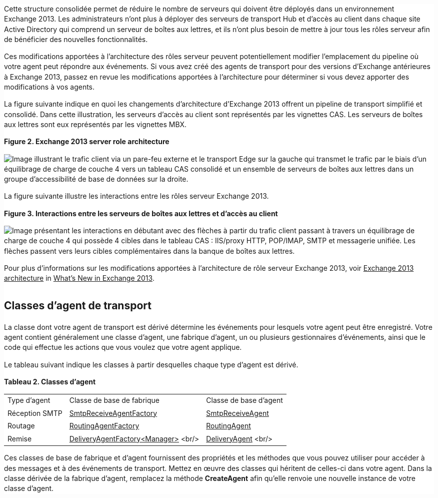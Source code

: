 Cette structure consolidée permet de réduire le nombre de serveurs qui doivent être déployés dans un environnement Exchange 2013. Les administrateurs n’ont plus à déployer des serveurs de transport Hub et d’accès au client dans chaque site Active Directory qui comprend un serveur de boîtes aux lettres, et ils n’ont plus besoin de mettre à jour tous les rôles serveur afin de bénéficier des nouvelles fonctionnalités.
  
Ces modifications apportées à l’architecture des rôles serveur peuvent potentiellement modifier l’emplacement du pipeline où votre agent peut répondre aux événements. Si vous avez créé des agents de transport pour des versions d’Exchange antérieures à Exchange 2013, passez en revue les modifications apportées à l’architecture pour déterminer si vous devez apporter des modifications à vos agents.
  
La figure suivante indique en quoi les changements d’architecture d’Exchange 2013 offrent un pipeline de transport simplifié et consolidé. Dans cette illustration, les serveurs d’accès au client sont représentés par les vignettes CAS. Les serveurs de boîtes aux lettres sont eux représentés par les vignettes MBX.
  
**Figure 2. Exchange 2013 server role architecture**

![Image illustrant le trafic client via un pare-feu externe et le transport Edge sur la gauche qui transmet le trafic par le biais d’un équilibrage de charge de couche 4 vers un tableau CAS consolidé et un ensemble de serveurs de boîtes aux lettres dans un groupe d’accessibilité de base de données sur la droite.](media/Transport_Agent_Concepts_Fig_3.png)
  
La figure suivante illustre les interactions entre les rôles serveur Exchange 2013.
  
**Figure 3. Interactions entre les serveurs de boîtes aux lettres et d’accès au client**

![Image présentant les interactions en débutant avec des flèches à partir du trafic client passant à travers un équilibrage de charge de couche 4 qui possède 4 cibles dans le tableau CAS : IIS/proxy HTTP, POP/IMAP, SMTP et messagerie unifiée. Les flèches passent vers leurs cibles complémentaires dans la banque de boîtes aux lettres.](media/Transport_Agent_Concepts_Fig_4.png)
  
Pour plus d’informations sur les modifications apportées à l’architecture de rôle serveur Exchange 2013, voir [Exchange 2013 architecture](https://technet.microsoft.com/library/jj150540%28v=exchg.150%29.aspx#BKMK_Arch) in [What’s New in Exchange 2013](https://technet.microsoft.com/library/jj150540%28v=exchg.150%29.aspx). 
  
## <a name="transport-agent-classes"></a>Classes d’agent de transport
<a name="Create"> </a>

La classe dont votre agent de transport est dérivé détermine les événements pour lesquels votre agent peut être enregistré. Votre agent contient généralement une classe d’agent, une fabrique d’agent, un ou plusieurs gestionnaires d’événements, ainsi que le code qui effectue les actions que vous voulez que votre agent applique.
  
Le tableau suivant indique les classes à partir desquelles chaque type d’agent est dérivé.
  
**Tableau 2. Classes d’agent**

||||
|:-----|:-----|:-----|
|Type d’agent  <br/> |Classe de base de fabrique  <br/> |Classe de base d’agent  <br/> |
|Réception SMTP  <br/> |[SmtpReceiveAgentFactory](https://msdn.microsoft.com/library/Microsoft.Exchange.Data.Transport.Smtp.SmtpReceiveAgentFactory.aspx) <br/> |[SmtpReceiveAgent](https://msdn.microsoft.com/library/Microsoft.Exchange.Data.Transport.Smtp.SmtpReceiveAgent.aspx) <br/> |
|Routage  <br/> |[RoutingAgentFactory](https://msdn.microsoft.com/library/Microsoft.Exchange.Data.Transport.Routing.RoutingAgentFactory.aspx) <br/> |[RoutingAgent](https://msdn.microsoft.com/library/Microsoft.Exchange.Data.Transport.Routing.RoutingAgent.aspx) <br/> |
|Remise  <br/> |[DeliveryAgentFactory\<Manager\>](https://msdn.microsoft.com/library/dd877550(v=exchg.150).aspx) <br/> |[DeliveryAgent](https://msdn.microsoft.com/library/microsoft.exchange.data.transport.delivery.deliveryagent(v=exchg.150).aspx) <br/> |
   
Ces classes de base de fabrique et d’agent fournissent des propriétés et les méthodes que vous pouvez utiliser pour accéder à des messages et à des événements de transport. Mettez en œuvre des classes qui héritent de celles-ci dans votre agent. Dans la classe dérivée de la fabrique d’agent, remplacez la méthode **CreateAgent** afin qu’elle renvoie une nouvelle instance de votre classe d’agent. 
  